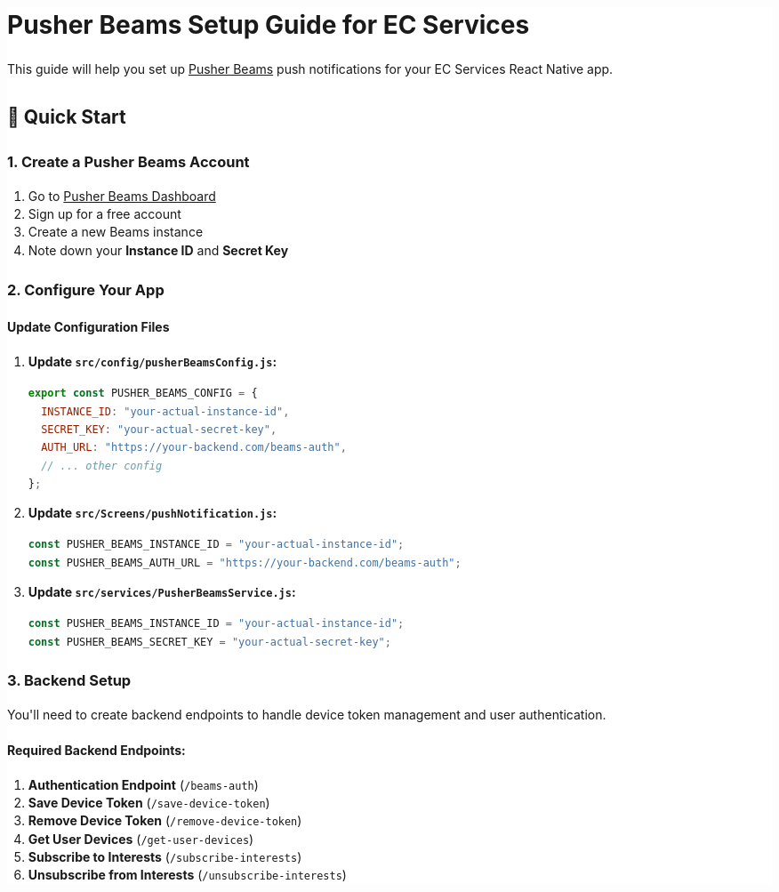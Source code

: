 # Pusher Beams Setup Guide for EC Services

This guide will help you set up [Pusher Beams](https://pusher.com/beams/) push notifications for your EC Services React Native app.

## 🚀 Quick Start

### 1. Create a Pusher Beams Account

1. Go to [Pusher Beams Dashboard](https://dashboard.pusher.com/beams)
2. Sign up for a free account
3. Create a new Beams instance
4. Note down your **Instance ID** and **Secret Key**

### 2. Configure Your App

#### Update Configuration Files

1. **Update `src/config/pusherBeamsConfig.js`:**

   ```javascript
   export const PUSHER_BEAMS_CONFIG = {
     INSTANCE_ID: "your-actual-instance-id",
     SECRET_KEY: "your-actual-secret-key",
     AUTH_URL: "https://your-backend.com/beams-auth",
     // ... other config
   };
   ```

2. **Update `src/Screens/pushNotification.js`:**

   ```javascript
   const PUSHER_BEAMS_INSTANCE_ID = "your-actual-instance-id";
   const PUSHER_BEAMS_AUTH_URL = "https://your-backend.com/beams-auth";
   ```

3. **Update `src/services/PusherBeamsService.js`:**
   ```javascript
   const PUSHER_BEAMS_INSTANCE_ID = "your-actual-instance-id";
   const PUSHER_BEAMS_SECRET_KEY = "your-actual-secret-key";
   ```

### 3. Backend Setup

You'll need to create backend endpoints to handle device token management and user authentication.

#### Required Backend Endpoints:

1. **Authentication Endpoint** (`/beams-auth`)
2. **Save Device Token** (`/save-device-token`)
3. **Remove Device Token** (`/remove-device-token`)
4. **Get User Devices** (`/get-user-devices`)
5. **Subscribe to Interests** (`/subscribe-interests`)
6. **Unsubscribe from Interests** (`/unsubscribe-interests`)
